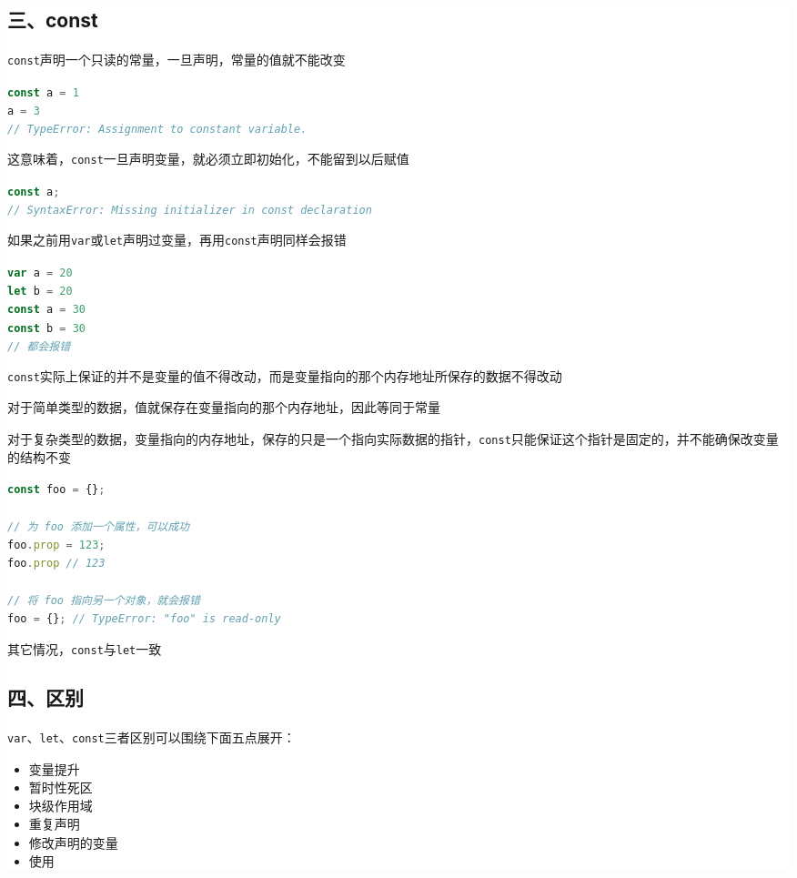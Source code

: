 ## 三、const

`const`声明一个只读的常量，一旦声明，常量的值就不能改变

```js
const a = 1
a = 3
// TypeError: Assignment to constant variable.
```

这意味着，`const`一旦声明变量，就必须立即初始化，不能留到以后赋值

```js
const a;
// SyntaxError: Missing initializer in const declaration
```

如果之前用`var`或`let`声明过变量，再用`const`声明同样会报错

```js
var a = 20
let b = 20
const a = 30
const b = 30
// 都会报错
```

`const`实际上保证的并不是变量的值不得改动，而是变量指向的那个内存地址所保存的数据不得改动

对于简单类型的数据，值就保存在变量指向的那个内存地址，因此等同于常量

对于复杂类型的数据，变量指向的内存地址，保存的只是一个指向实际数据的指针，`const`只能保证这个指针是固定的，并不能确保改变量的结构不变

```js
const foo = {};

// 为 foo 添加一个属性，可以成功
foo.prop = 123;
foo.prop // 123

// 将 foo 指向另一个对象，就会报错
foo = {}; // TypeError: "foo" is read-only
```

其它情况，`const`与`let`一致

## 四、区别

`var`、`let`、`const`三者区别可以围绕下面五点展开：

- 变量提升
- 暂时性死区
- 块级作用域
- 重复声明
- 修改声明的变量
- 使用
